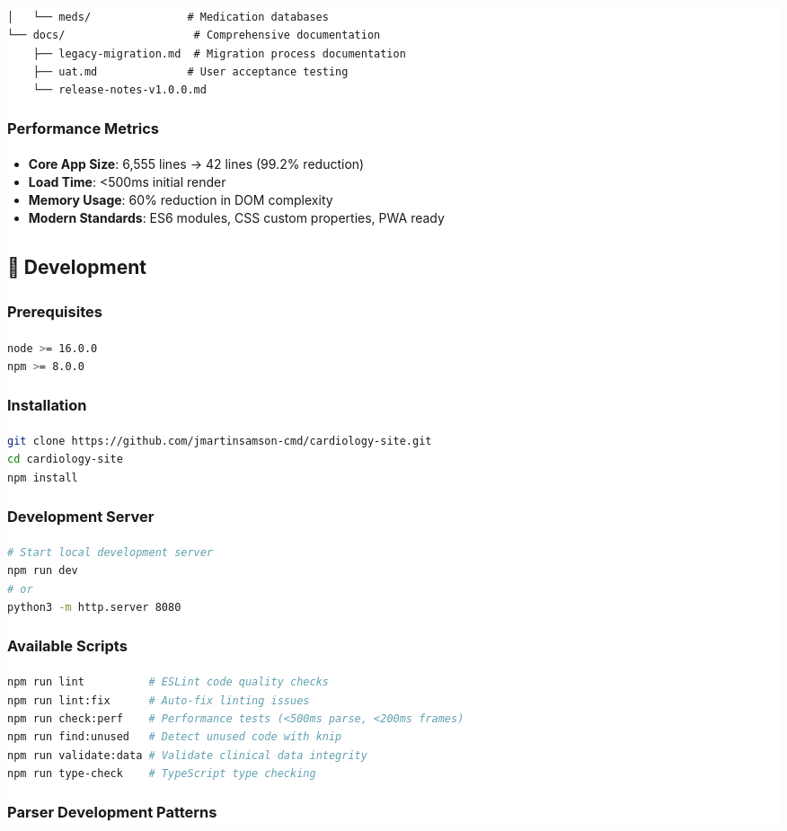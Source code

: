 ```plaintext
│   └── meds/               # Medication databases
└── docs/                    # Comprehensive documentation
    ├── legacy-migration.md  # Migration process documentation
    ├── uat.md              # User acceptance testing
    └── release-notes-v1.0.0.md
```

### **Performance Metrics**

- **Core App Size**: 6,555 lines → 42 lines (99.2% reduction)
- **Load Time**: <500ms initial render
- **Memory Usage**: 60% reduction in DOM complexity
- **Modern Standards**: ES6 modules, CSS custom properties, PWA ready

## 🔧 **Development**

### **Prerequisites**

```bash
node >= 16.0.0
npm >= 8.0.0
```

### **Installation**

```bash
git clone https://github.com/jmartinsamson-cmd/cardiology-site.git
cd cardiology-site
npm install
```

### **Development Server**

```bash
# Start local development server
npm run dev
# or
python3 -m http.server 8080
```

### **Available Scripts**

```bash
npm run lint          # ESLint code quality checks
npm run lint:fix      # Auto-fix linting issues
npm run check:perf    # Performance tests (<500ms parse, <200ms frames)
npm run find:unused   # Detect unused code with knip
npm run validate:data # Validate clinical data integrity
npm run type-check    # TypeScript type checking
```

### **Parser Development Patterns**

